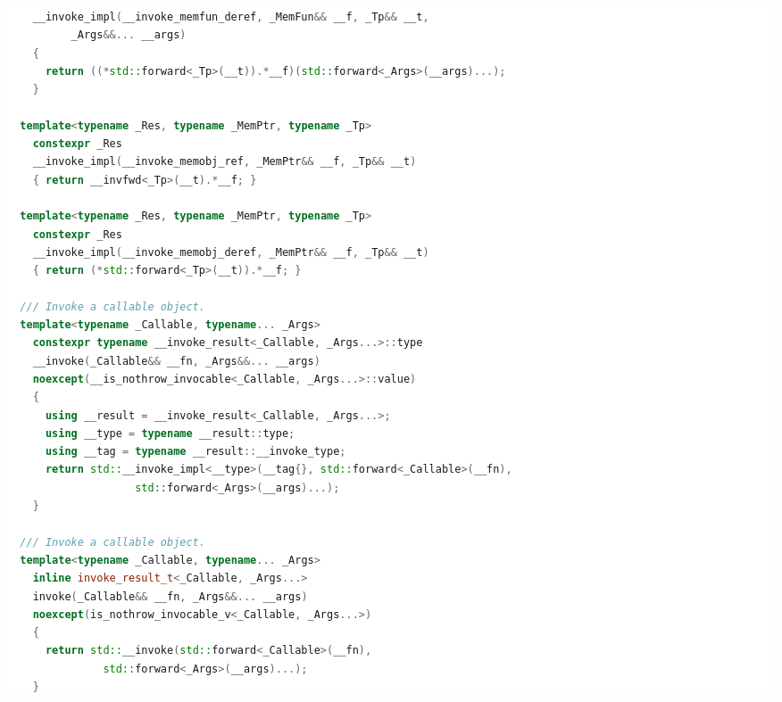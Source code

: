```cpp
    __invoke_impl(__invoke_memfun_deref, _MemFun&& __f, _Tp&& __t,
		  _Args&&... __args)
    {
      return ((*std::forward<_Tp>(__t)).*__f)(std::forward<_Args>(__args)...);
    }

  template<typename _Res, typename _MemPtr, typename _Tp>
    constexpr _Res
    __invoke_impl(__invoke_memobj_ref, _MemPtr&& __f, _Tp&& __t)
    { return __invfwd<_Tp>(__t).*__f; }

  template<typename _Res, typename _MemPtr, typename _Tp>
    constexpr _Res
    __invoke_impl(__invoke_memobj_deref, _MemPtr&& __f, _Tp&& __t)
    { return (*std::forward<_Tp>(__t)).*__f; }

  /// Invoke a callable object.
  template<typename _Callable, typename... _Args>
    constexpr typename __invoke_result<_Callable, _Args...>::type
    __invoke(_Callable&& __fn, _Args&&... __args)
    noexcept(__is_nothrow_invocable<_Callable, _Args...>::value)
    {
      using __result = __invoke_result<_Callable, _Args...>;
      using __type = typename __result::type;
      using __tag = typename __result::__invoke_type;
      return std::__invoke_impl<__type>(__tag{}, std::forward<_Callable>(__fn),
					std::forward<_Args>(__args)...);
    }

  /// Invoke a callable object.
  template<typename _Callable, typename... _Args>
    inline invoke_result_t<_Callable, _Args...>
    invoke(_Callable&& __fn, _Args&&... __args)
    noexcept(is_nothrow_invocable_v<_Callable, _Args...>)
    {
      return std::__invoke(std::forward<_Callable>(__fn),
			   std::forward<_Args>(__args)...);
    }

```
